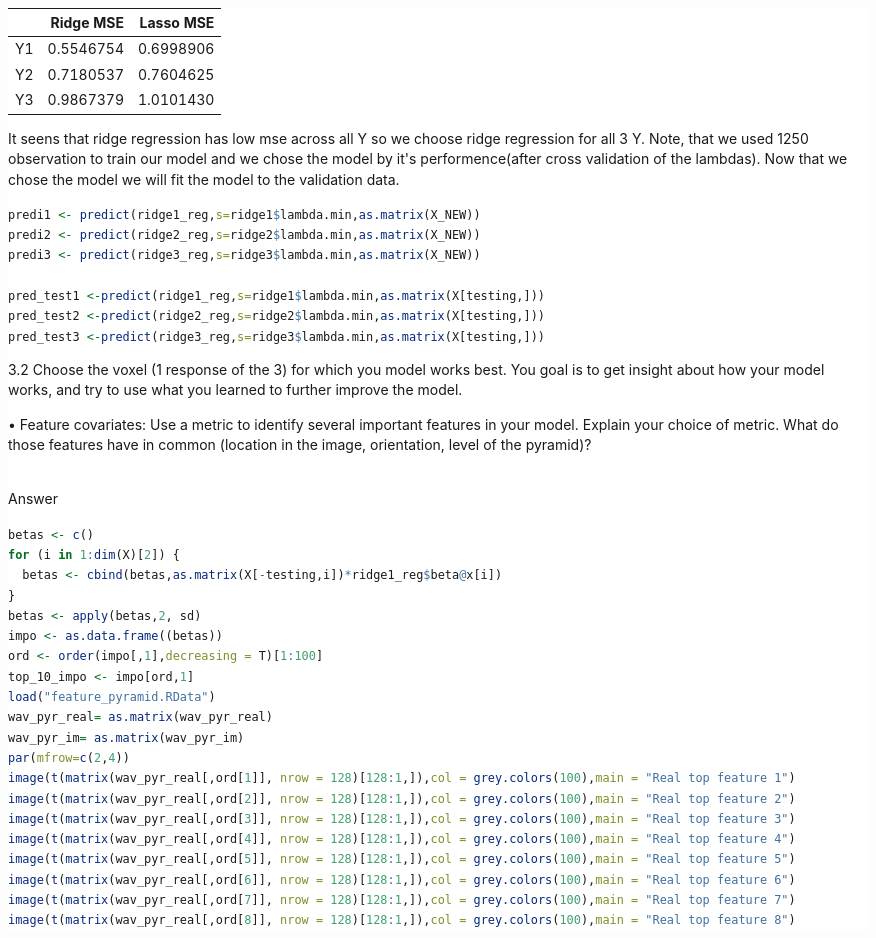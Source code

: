 

|   | Ridge MSE| Lasso MSE|
|:--|---------:|---------:|
|Y1 | 0.5546754| 0.6998906|
|Y2 | 0.7180537| 0.7604625|
|Y3 | 0.9867379| 1.0101430|
It seens that ridge regression has low mse across all Y so we choose ridge regression for all 3 Y.
Note, that we used 1250 observation to train our model and we chose the model by
it's performence(after cross validation of the lambdas).
Now that we chose the model we will fit the model to the validation data.

```r
predi1 <- predict(ridge1_reg,s=ridge1$lambda.min,as.matrix(X_NEW))
predi2 <- predict(ridge2_reg,s=ridge2$lambda.min,as.matrix(X_NEW))
predi3 <- predict(ridge3_reg,s=ridge3$lambda.min,as.matrix(X_NEW))

pred_test1 <-predict(ridge1_reg,s=ridge1$lambda.min,as.matrix(X[testing,]))
pred_test2 <-predict(ridge2_reg,s=ridge2$lambda.min,as.matrix(X[testing,]))
pred_test3 <-predict(ridge3_reg,s=ridge3$lambda.min,as.matrix(X[testing,]))
```


3.2 Choose the voxel (1 response of the 3) for which you model works best. You goal is to get insight about how
your model works, and try to use what you learned to further improve the model.


• Feature covariates: Use a metric to identify several important features in your model. Explain your
choice of metric. What do those features have in common (location in the image, orientation, level of
the pyramid)?


<br>Answer<br>

```r
betas <- c()
for (i in 1:dim(X)[2]) {
  betas <- cbind(betas,as.matrix(X[-testing,i])*ridge1_reg$beta@x[i])
}
betas <- apply(betas,2, sd)
impo <- as.data.frame((betas))
ord <- order(impo[,1],decreasing = T)[1:100]
top_10_impo <- impo[ord,1]
load("feature_pyramid.RData")
wav_pyr_real= as.matrix(wav_pyr_real)
wav_pyr_im= as.matrix(wav_pyr_im)
par(mfrow=c(2,4))
image(t(matrix(wav_pyr_real[,ord[1]], nrow = 128)[128:1,]),col = grey.colors(100),main = "Real top feature 1")
image(t(matrix(wav_pyr_real[,ord[2]], nrow = 128)[128:1,]),col = grey.colors(100),main = "Real top feature 2")
image(t(matrix(wav_pyr_real[,ord[3]], nrow = 128)[128:1,]),col = grey.colors(100),main = "Real top feature 3")
image(t(matrix(wav_pyr_real[,ord[4]], nrow = 128)[128:1,]),col = grey.colors(100),main = "Real top feature 4")
image(t(matrix(wav_pyr_real[,ord[5]], nrow = 128)[128:1,]),col = grey.colors(100),main = "Real top feature 5")
image(t(matrix(wav_pyr_real[,ord[6]], nrow = 128)[128:1,]),col = grey.colors(100),main = "Real top feature 6")
image(t(matrix(wav_pyr_real[,ord[7]], nrow = 128)[128:1,]),col = grey.colors(100),main = "Real top feature 7")
image(t(matrix(wav_pyr_real[,ord[8]], nrow = 128)[128:1,]),col = grey.colors(100),main = "Real top feature 8")
```